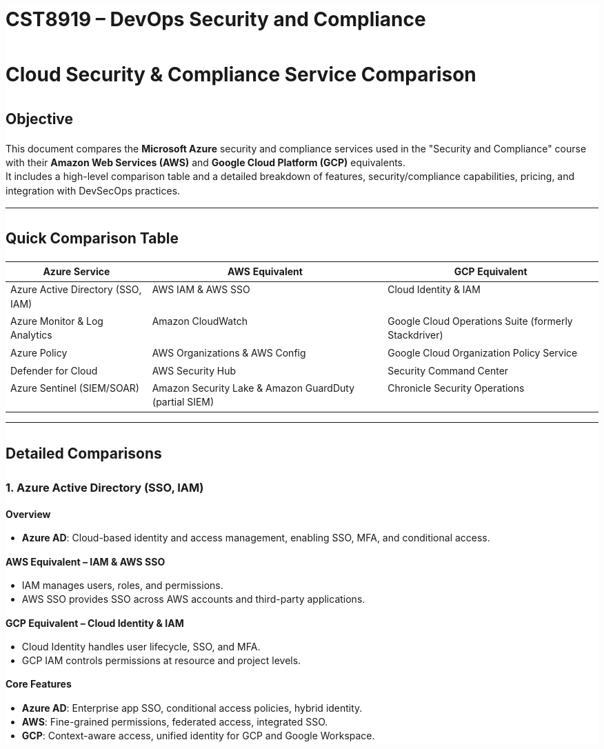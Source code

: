 # CST8919 – DevOps Security and Compliance

# Cloud Security & Compliance Service Comparison

## Objective

This document compares the **Microsoft Azure** security and compliance services used in the "Security and Compliance" course with their **Amazon Web Services (AWS)** and **Google Cloud Platform (GCP)** equivalents.  
It includes a high-level comparison table and a detailed breakdown of features, security/compliance capabilities, pricing, and integration with DevSecOps practices.

---

## Quick Comparison Table

| Azure Service | AWS Equivalent | GCP Equivalent |
|---------------|---------------|----------------|
| Azure Active Directory (SSO, IAM) | AWS IAM & AWS SSO | Cloud Identity & IAM |
| Azure Monitor & Log Analytics | Amazon CloudWatch | Google Cloud Operations Suite (formerly Stackdriver) |
| Azure Policy | AWS Organizations & AWS Config | Google Cloud Organization Policy Service |
| Defender for Cloud | AWS Security Hub | Security Command Center |
| Azure Sentinel (SIEM/SOAR) | Amazon Security Lake & Amazon GuardDuty (partial SIEM) | Chronicle Security Operations |

---

## Detailed Comparisons

### 1. Azure Active Directory (SSO, IAM)

**Overview**  
- **Azure AD**: Cloud-based identity and access management, enabling SSO, MFA, and conditional access.

**AWS Equivalent – IAM & AWS SSO**  
- IAM manages users, roles, and permissions.  
- AWS SSO provides SSO across AWS accounts and third-party applications.

**GCP Equivalent – Cloud Identity & IAM**  
- Cloud Identity handles user lifecycle, SSO, and MFA.  
- GCP IAM controls permissions at resource and project levels.

**Core Features**
- **Azure AD**: Enterprise app SSO, conditional access policies, hybrid identity.  
- **AWS**: Fine-grained permissions, federated access, integrated SSO.  
- **GCP**: Context-aware access, unified identity for GCP and Google Workspace.

